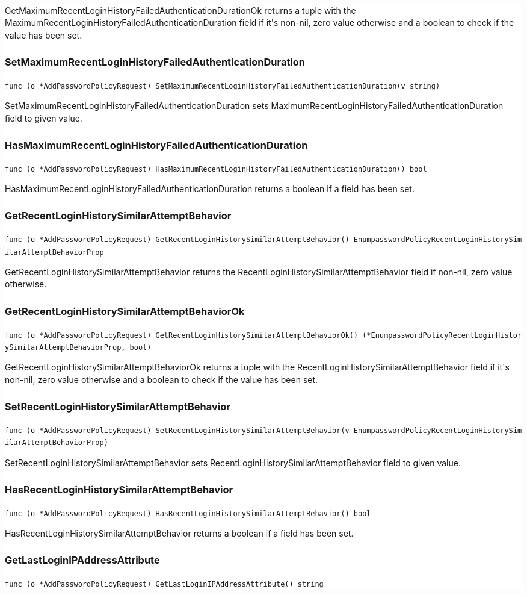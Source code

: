 GetMaximumRecentLoginHistoryFailedAuthenticationDurationOk returns a tuple with the MaximumRecentLoginHistoryFailedAuthenticationDuration field if it's non-nil, zero value otherwise
and a boolean to check if the value has been set.

### SetMaximumRecentLoginHistoryFailedAuthenticationDuration

`func (o *AddPasswordPolicyRequest) SetMaximumRecentLoginHistoryFailedAuthenticationDuration(v string)`

SetMaximumRecentLoginHistoryFailedAuthenticationDuration sets MaximumRecentLoginHistoryFailedAuthenticationDuration field to given value.

### HasMaximumRecentLoginHistoryFailedAuthenticationDuration

`func (o *AddPasswordPolicyRequest) HasMaximumRecentLoginHistoryFailedAuthenticationDuration() bool`

HasMaximumRecentLoginHistoryFailedAuthenticationDuration returns a boolean if a field has been set.

### GetRecentLoginHistorySimilarAttemptBehavior

`func (o *AddPasswordPolicyRequest) GetRecentLoginHistorySimilarAttemptBehavior() EnumpasswordPolicyRecentLoginHistorySimilarAttemptBehaviorProp`

GetRecentLoginHistorySimilarAttemptBehavior returns the RecentLoginHistorySimilarAttemptBehavior field if non-nil, zero value otherwise.

### GetRecentLoginHistorySimilarAttemptBehaviorOk

`func (o *AddPasswordPolicyRequest) GetRecentLoginHistorySimilarAttemptBehaviorOk() (*EnumpasswordPolicyRecentLoginHistorySimilarAttemptBehaviorProp, bool)`

GetRecentLoginHistorySimilarAttemptBehaviorOk returns a tuple with the RecentLoginHistorySimilarAttemptBehavior field if it's non-nil, zero value otherwise
and a boolean to check if the value has been set.

### SetRecentLoginHistorySimilarAttemptBehavior

`func (o *AddPasswordPolicyRequest) SetRecentLoginHistorySimilarAttemptBehavior(v EnumpasswordPolicyRecentLoginHistorySimilarAttemptBehaviorProp)`

SetRecentLoginHistorySimilarAttemptBehavior sets RecentLoginHistorySimilarAttemptBehavior field to given value.

### HasRecentLoginHistorySimilarAttemptBehavior

`func (o *AddPasswordPolicyRequest) HasRecentLoginHistorySimilarAttemptBehavior() bool`

HasRecentLoginHistorySimilarAttemptBehavior returns a boolean if a field has been set.

### GetLastLoginIPAddressAttribute

`func (o *AddPasswordPolicyRequest) GetLastLoginIPAddressAttribute() string`
